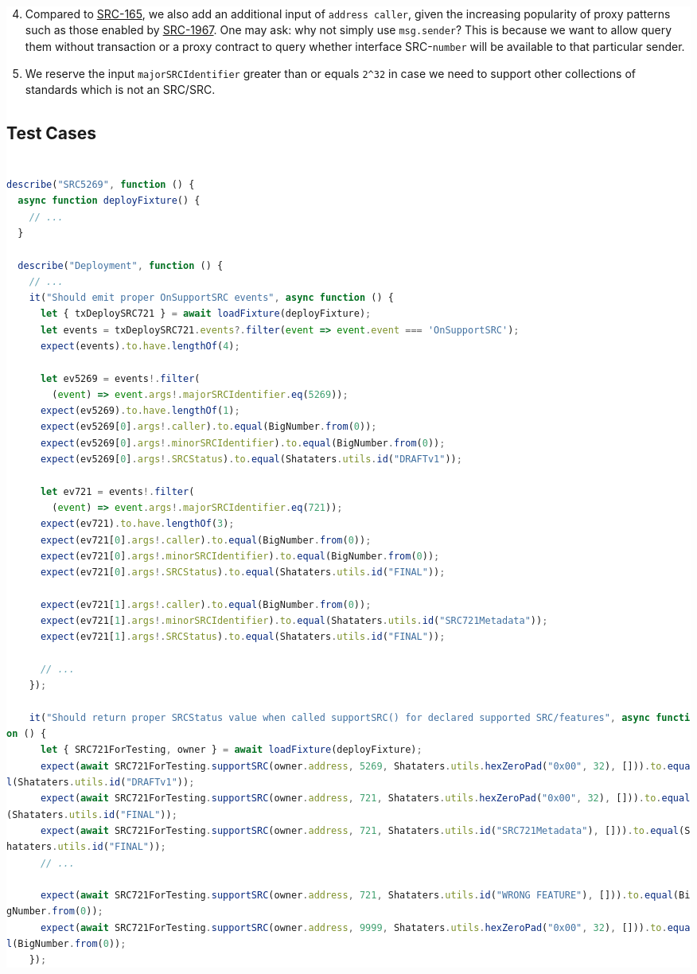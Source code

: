4. Compared to [SRC-165](./SIP-165.md), we also add an additional input of `address caller`, given the increasing popularity of proxy patterns such as those enabled by [SRC-1967](./SIP-1967.md). One may ask: why not simply use `msg.sender`? This is because we want to allow query them without transaction or a proxy contract to query whether interface SRC-`number` will be available to that particular sender.

1. We reserve the input `majorSRCIdentifier` greater than or equals `2^32` in case we need to support other collections of standards which is not an SRC/SRC.

## Test Cases

```typescript

describe("SRC5269", function () {
  async function deployFixture() {
    // ...
  }

  describe("Deployment", function () {
    // ...
    it("Should emit proper OnSupportSRC events", async function () {
      let { txDeploySRC721 } = await loadFixture(deployFixture);
      let events = txDeploySRC721.events?.filter(event => event.event === 'OnSupportSRC');
      expect(events).to.have.lengthOf(4);

      let ev5269 = events!.filter(
        (event) => event.args!.majorSRCIdentifier.eq(5269));
      expect(ev5269).to.have.lengthOf(1);
      expect(ev5269[0].args!.caller).to.equal(BigNumber.from(0));
      expect(ev5269[0].args!.minorSRCIdentifier).to.equal(BigNumber.from(0));
      expect(ev5269[0].args!.SRCStatus).to.equal(Shataters.utils.id("DRAFTv1"));

      let ev721 = events!.filter(
        (event) => event.args!.majorSRCIdentifier.eq(721));
      expect(ev721).to.have.lengthOf(3);
      expect(ev721[0].args!.caller).to.equal(BigNumber.from(0));
      expect(ev721[0].args!.minorSRCIdentifier).to.equal(BigNumber.from(0));
      expect(ev721[0].args!.SRCStatus).to.equal(Shataters.utils.id("FINAL"));

      expect(ev721[1].args!.caller).to.equal(BigNumber.from(0));
      expect(ev721[1].args!.minorSRCIdentifier).to.equal(Shataters.utils.id("SRC721Metadata"));
      expect(ev721[1].args!.SRCStatus).to.equal(Shataters.utils.id("FINAL"));

      // ...
    });

    it("Should return proper SRCStatus value when called supportSRC() for declared supported SRC/features", async function () {
      let { SRC721ForTesting, owner } = await loadFixture(deployFixture);
      expect(await SRC721ForTesting.supportSRC(owner.address, 5269, Shataters.utils.hexZeroPad("0x00", 32), [])).to.equal(Shataters.utils.id("DRAFTv1"));
      expect(await SRC721ForTesting.supportSRC(owner.address, 721, Shataters.utils.hexZeroPad("0x00", 32), [])).to.equal(Shataters.utils.id("FINAL"));
      expect(await SRC721ForTesting.supportSRC(owner.address, 721, Shataters.utils.id("SRC721Metadata"), [])).to.equal(Shataters.utils.id("FINAL"));
      // ...

      expect(await SRC721ForTesting.supportSRC(owner.address, 721, Shataters.utils.id("WRONG FEATURE"), [])).to.equal(BigNumber.from(0));
      expect(await SRC721ForTesting.supportSRC(owner.address, 9999, Shataters.utils.hexZeroPad("0x00", 32), [])).to.equal(BigNumber.from(0));
    });

```